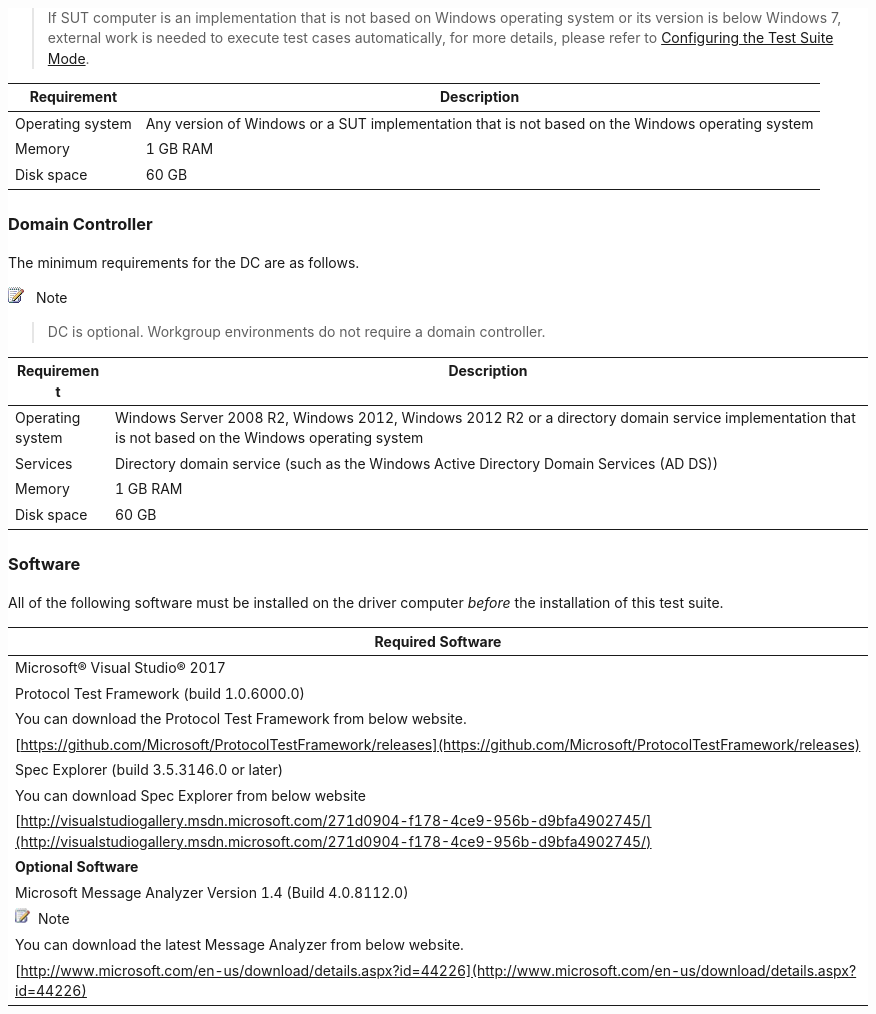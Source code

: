 >If SUT computer is an implementation that is not based on Windows operating system or its version is below Windows 7, external work is needed to execute test cases automatically, for more details, please refer to [Configuring the Test Suite Mode](#configuring-the-test-suite-mode).

|  **Requirement**|  **Description**|
| -------------| ------------- |
| Operating system| Any version of Windows or a SUT implementation that is not based on the Windows operating system |
| Memory| 1 GB RAM|
| Disk space| 60 GB|

### Domain Controller

The minimum requirements for the DC are as follows.

![image2.png](./image/RDP_ClientUserGuide/image2.png)
Note

>DC is optional. Workgroup environments do not require a domain controller.

|  **Requirement**|  **Description**|
| -------------| ------------- |
| Operating system| Windows Server 2008 R2, Windows 2012, Windows 2012 R2 or a directory domain service implementation that is not based on the Windows operating system|
| Services| Directory domain service (such as the Windows Active Directory Domain Services (AD DS))|
| Memory| 1 GB RAM|
| Disk space| 60 GB|

### Software
All of the following software must be installed on the driver computer _before_ the installation of this test suite.

|  **Required Software**|
| ------------- |
| Microsoft® Visual Studio® 2017|
| Protocol Test Framework (build 1.0.6000.0)|
|              You can download the Protocol Test Framework from below website. |
|                [https://github.com/Microsoft/ProtocolTestFramework/releases](https://github.com/Microsoft/ProtocolTestFramework/releases)|
| Spec Explorer (build 3.5.3146.0 or later)|
|              You can download Spec Explorer from below website|
|                [http://visualstudiogallery.msdn.microsoft.com/271d0904-f178-4ce9-956b-d9bfa4902745/](http://visualstudiogallery.msdn.microsoft.com/271d0904-f178-4ce9-956b-d9bfa4902745/)|
|  **Optional Software** |
|       Microsoft Message Analyzer Version 1.4 (Build 4.0.8112.0)|
| ![image3.png](./image/RDP_ClientUserGuide/image3.png)Note|
|              You can download the latest Message Analyzer from below website. |
|                [http://www.microsoft.com/en-us/download/details.aspx?id=44226](http://www.microsoft.com/en-us/download/details.aspx?id=44226)|
